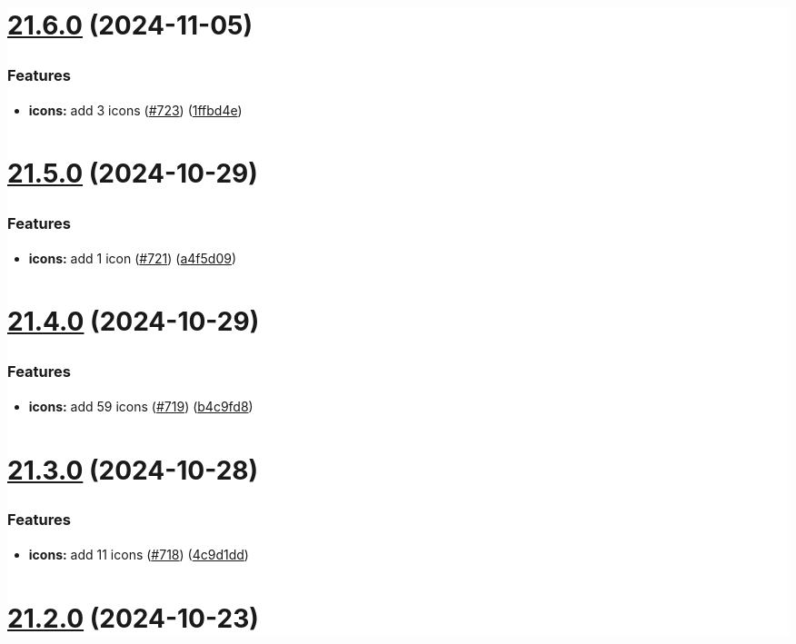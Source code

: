 

<a name="21.6.0"></a>
# [21.6.0](https://github.com/core-ds/ui-primitives/compare/v21.5.0...v21.6.0) (2024-11-05)


### Features

* **icons:** add 3 icons ([#723](https://github.com/core-ds/ui-primitives/issues/723)) ([1ffbd4e](https://github.com/core-ds/ui-primitives/commit/1ffbd4e))



<a name="21.5.0"></a>
# [21.5.0](https://github.com/core-ds/ui-primitives/compare/v21.4.0...v21.5.0) (2024-10-29)


### Features

* **icons:** add 1 icon ([#721](https://github.com/core-ds/ui-primitives/issues/721)) ([a4f5d09](https://github.com/core-ds/ui-primitives/commit/a4f5d09))



<a name="21.4.0"></a>
# [21.4.0](https://github.com/core-ds/ui-primitives/compare/v21.3.0...v21.4.0) (2024-10-29)


### Features

* **icons:** add 59 icons ([#719](https://github.com/core-ds/ui-primitives/issues/719)) ([b4c9fd8](https://github.com/core-ds/ui-primitives/commit/b4c9fd8))



<a name="21.3.0"></a>
# [21.3.0](https://github.com/core-ds/ui-primitives/compare/v21.2.0...v21.3.0) (2024-10-28)


### Features

* **icons:** add 11 icons ([#718](https://github.com/core-ds/ui-primitives/issues/718)) ([4c9d1dd](https://github.com/core-ds/ui-primitives/commit/4c9d1dd))



<a name="21.2.0"></a>
# [21.2.0](https://github.com/core-ds/ui-primitives/compare/v21.1.0...v21.2.0) (2024-10-23)
